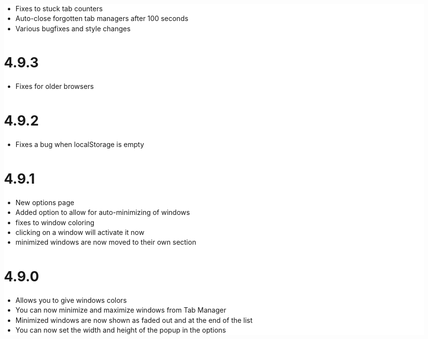 - Fixes to stuck tab counters
- Auto-close forgotten tab managers after 100 seconds
- Various bugfixes and style changes

4.9.3
=====

- Fixes for older browsers

4.9.2
=====

- Fixes a bug when localStorage is empty

4.9.1
=====

- New options page
- Added option to allow for auto-minimizing of windows
- fixes to window coloring
- clicking on a window will activate it now
- minimized windows are now moved to their own section

4.9.0
=====

- Allows you to give windows colors
- You can now minimize and maximize windows from Tab Manager
- Minimized windows are now shown as faded out and at the end of the list
- You can now set the width and height of the popup in the options
